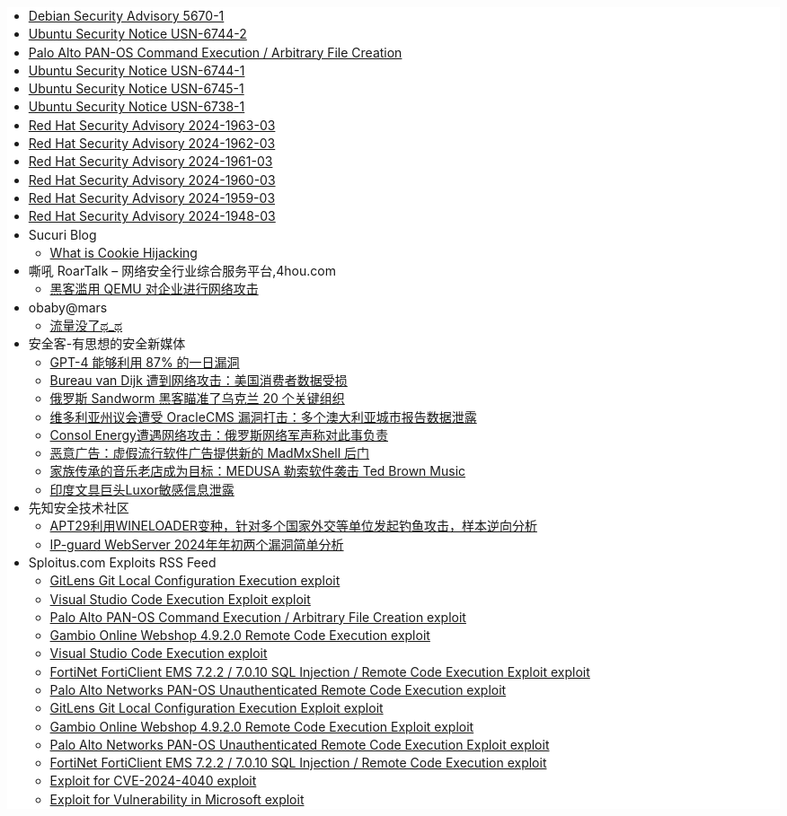   - [Debian Security Advisory 5670-1](https://packetstormsecurity.com/files/178219/dsa-5670-1.txt)
  - [Ubuntu Security Notice USN-6744-2](https://packetstormsecurity.com/files/178217/USN-6744-2.txt)
  - [Palo Alto PAN-OS Command Execution / Arbitrary File Creation](https://packetstormsecurity.com/files/178216/paloaltopanos-filecreateexec.txt)
  - [Ubuntu Security Notice USN-6744-1](https://packetstormsecurity.com/files/178214/USN-6744-1.txt)
  - [Ubuntu Security Notice USN-6745-1](https://packetstormsecurity.com/files/178213/USN-6745-1.txt)
  - [Ubuntu Security Notice USN-6738-1](https://packetstormsecurity.com/files/178212/USN-6738-1.txt)
  - [Red Hat Security Advisory 2024-1963-03](https://packetstormsecurity.com/files/178194/RHSA-2024-1963-03.txt)
  - [Red Hat Security Advisory 2024-1962-03](https://packetstormsecurity.com/files/178193/RHSA-2024-1962-03.txt)
  - [Red Hat Security Advisory 2024-1961-03](https://packetstormsecurity.com/files/178192/RHSA-2024-1961-03.txt)
  - [Red Hat Security Advisory 2024-1960-03](https://packetstormsecurity.com/files/178191/RHSA-2024-1960-03.txt)
  - [Red Hat Security Advisory 2024-1959-03](https://packetstormsecurity.com/files/178190/RHSA-2024-1959-03.txt)
  - [Red Hat Security Advisory 2024-1948-03](https://packetstormsecurity.com/files/178189/RHSA-2024-1948-03.txt)
- Sucuri Blog
  - [What is Cookie Hijacking](https://blog.sucuri.net/2024/04/what-is-cookie-hijacking.html)
- 嘶吼 RoarTalk – 网络安全行业综合服务平台,4hou.com
  - [黑客滥用 QEMU 对企业进行网络攻击](https://www.4hou.com/posts/vxEn)
- obaby@mars
  - [流量没了ಥ_ಥ](https://h4ck.org.cn/2024/04/16700)
- 安全客-有思想的安全新媒体
  - [GPT-4 能够利用 87% 的一日漏洞](https://www.anquanke.com/post/id/295914)
  - [Bureau van Dijk 遭到网络攻击：美国消费者数据受损](https://www.anquanke.com/post/id/295904)
  - [俄罗斯 Sandworm 黑客瞄准了乌克兰 20 个关键组织](https://www.anquanke.com/post/id/295905)
  - [维多利亚州议会遭受 OracleCMS 漏洞打击：多个澳大利亚城市报告数据泄露](https://www.anquanke.com/post/id/295901)
  - [Consol Energy遭遇网络攻击：俄罗斯网络军声称对此事负责](https://www.anquanke.com/post/id/295897)
  - [恶意广告：虚假流行软件广告提供新的 MadMxShell 后门](https://www.anquanke.com/post/id/295890)
  - [家族传承的音乐老店成为目标：MEDUSA 勒索软件袭击 Ted Brown Music](https://www.anquanke.com/post/id/295892)
  - [印度文具巨头Luxor敏感信息泄露](https://www.anquanke.com/post/id/295880)
- 先知安全技术社区
  - [APT29利用WINELOADER变种，针对多个国家外交等单位发起钓鱼攻击，样本逆向分析](https://xz.aliyun.com/t/14348)
  - [IP-guard WebServer 2024年年初两个漏洞简单分析](https://xz.aliyun.com/t/14347)
- Sploitus.com Exploits RSS Feed
  - [GitLens Git Local Configuration Execution exploit](https://sploitus.com/exploit?id=PACKETSTORM:178227&utm_source=rss&utm_medium=rss)
  - [Visual Studio Code Execution Exploit exploit](https://sploitus.com/exploit?id=1337DAY-ID-39584&utm_source=rss&utm_medium=rss)
  - [Palo Alto PAN-OS Command Execution / Arbitrary File Creation exploit](https://sploitus.com/exploit?id=PACKETSTORM:178216&utm_source=rss&utm_medium=rss)
  - [Gambio Online Webshop 4.9.2.0 Remote Code Execution exploit](https://sploitus.com/exploit?id=PACKETSTORM:178222&utm_source=rss&utm_medium=rss)
  - [Visual Studio Code Execution exploit](https://sploitus.com/exploit?id=PACKETSTORM:178225&utm_source=rss&utm_medium=rss)
  - [FortiNet FortiClient EMS 7.2.2 / 7.0.10 SQL Injection / Remote Code Execution Exploit exploit](https://sploitus.com/exploit?id=1337DAY-ID-39585&utm_source=rss&utm_medium=rss)
  - [Palo Alto Networks PAN-OS Unauthenticated Remote Code Execution exploit](https://sploitus.com/exploit?id=PACKETSTORM:178220&utm_source=rss&utm_medium=rss)
  - [GitLens Git Local Configuration Execution Exploit exploit](https://sploitus.com/exploit?id=1337DAY-ID-39586&utm_source=rss&utm_medium=rss)
  - [Gambio Online Webshop 4.9.2.0 Remote Code Execution Exploit exploit](https://sploitus.com/exploit?id=1337DAY-ID-39583&utm_source=rss&utm_medium=rss)
  - [Palo Alto Networks PAN-OS Unauthenticated Remote Code Execution Exploit exploit](https://sploitus.com/exploit?id=1337DAY-ID-39582&utm_source=rss&utm_medium=rss)
  - [FortiNet FortiClient EMS 7.2.2 / 7.0.10 SQL Injection / Remote Code Execution exploit](https://sploitus.com/exploit?id=PACKETSTORM:178230&utm_source=rss&utm_medium=rss)
  - [Exploit for CVE-2024-4040 exploit](https://sploitus.com/exploit?id=5029566B-1AEF-585D-BD6D-B8728F162EAB&utm_source=rss&utm_medium=rss)
  - [Exploit for Vulnerability in Microsoft exploit](https://sploitus.com/exploit?id=A2A6D77A-47CF-57DE-B7F2-04C7E4D79DE6&utm_source=rss&utm_medium=rss)